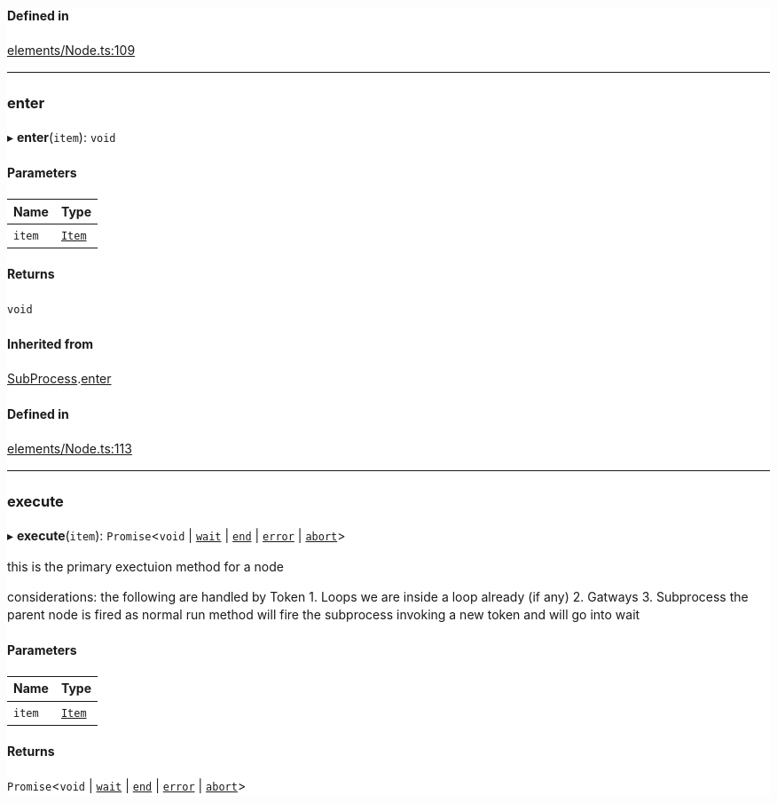 #### Defined in

[elements/Node.ts:109](https://github.com/bpmnServer/bpmn-server/blob/d8a5b7d/src/elements/Node.ts#L109)

___

### enter

▸ **enter**(`item`): `void`

#### Parameters

| Name | Type |
| :------ | :------ |
| `item` | [`Item`](Item.md) |

#### Returns

`void`

#### Inherited from

[SubProcess](SubProcess.md).[enter](SubProcess.md#enter)

#### Defined in

[elements/Node.ts:113](https://github.com/bpmnServer/bpmn-server/blob/d8a5b7d/src/elements/Node.ts#L113)

___

### execute

▸ **execute**(`item`): `Promise`\<`void` \| [`wait`](../enums/NODE_ACTION.md#wait) \| [`end`](../enums/NODE_ACTION.md#end) \| [`error`](../enums/NODE_ACTION.md#error) \| [`abort`](../enums/NODE_ACTION.md#abort)\>

this is the primary exectuion method for a node

considerations: the following are handled by Token
     1.  Loops we are inside a loop already (if any)
     2.  Gatways 
     3.  Subprocess the parent node is fired as normal
             run method will fire the subprocess invoking a new token and will go into wait

#### Parameters

| Name | Type |
| :------ | :------ |
| `item` | [`Item`](Item.md) |

#### Returns

`Promise`\<`void` \| [`wait`](../enums/NODE_ACTION.md#wait) \| [`end`](../enums/NODE_ACTION.md#end) \| [`error`](../enums/NODE_ACTION.md#error) \| [`abort`](../enums/NODE_ACTION.md#abort)\>
